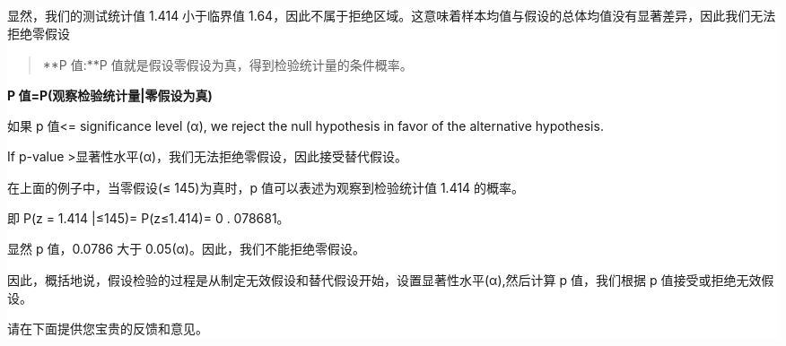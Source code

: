 显然，我们的测试统计值 1.414 小于临界值 1.64，因此不属于拒绝区域。这意味着样本均值与假设的总体均值没有显著差异，因此我们无法拒绝零假设

> **P 值:**P 值就是假设零假设为真，得到检验统计量的条件概率。

**P 值=P(观察检验统计量|零假设为真)**

如果 p 值<= significance level (α), we reject the null hypothesis in favor of the alternative hypothesis.

If p-value >显著性水平(α)，我们无法拒绝零假设，因此接受替代假设。

在上面的例子中，当零假设(≤ 145)为真时，p 值可以表述为观察到检验统计值 1.414 的概率。

即 P(z = 1.414 |≤145)= P(z≤1.414)= 0 . 078681。

显然 p 值，0.0786 大于 0.05(α)。因此，我们不能拒绝零假设。

因此，概括地说，假设检验的过程是从制定无效假设和替代假设开始，设置显著性水平(α),然后计算 p 值，我们根据 p 值接受或拒绝无效假设。

请在下面提供您宝贵的反馈和意见。